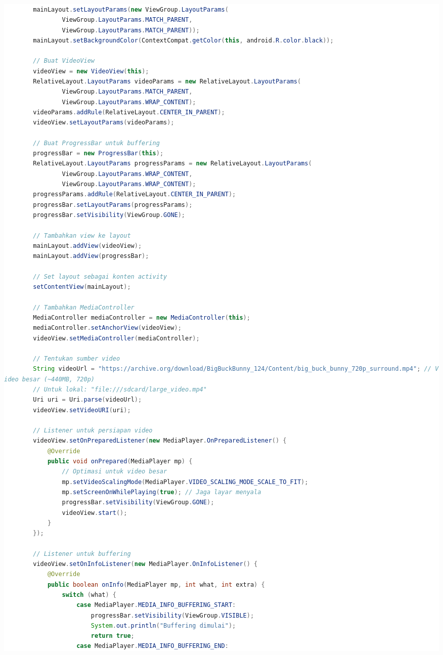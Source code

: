 ```java
        mainLayout.setLayoutParams(new ViewGroup.LayoutParams(
                ViewGroup.LayoutParams.MATCH_PARENT,
                ViewGroup.LayoutParams.MATCH_PARENT));
        mainLayout.setBackgroundColor(ContextCompat.getColor(this, android.R.color.black));

        // Buat VideoView
        videoView = new VideoView(this);
        RelativeLayout.LayoutParams videoParams = new RelativeLayout.LayoutParams(
                ViewGroup.LayoutParams.MATCH_PARENT,
                ViewGroup.LayoutParams.WRAP_CONTENT);
        videoParams.addRule(RelativeLayout.CENTER_IN_PARENT);
        videoView.setLayoutParams(videoParams);

        // Buat ProgressBar untuk buffering
        progressBar = new ProgressBar(this);
        RelativeLayout.LayoutParams progressParams = new RelativeLayout.LayoutParams(
                ViewGroup.LayoutParams.WRAP_CONTENT,
                ViewGroup.LayoutParams.WRAP_CONTENT);
        progressParams.addRule(RelativeLayout.CENTER_IN_PARENT);
        progressBar.setLayoutParams(progressParams);
        progressBar.setVisibility(ViewGroup.GONE);

        // Tambahkan view ke layout
        mainLayout.addView(videoView);
        mainLayout.addView(progressBar);

        // Set layout sebagai konten activity
        setContentView(mainLayout);

        // Tambahkan MediaController
        MediaController mediaController = new MediaController(this);
        mediaController.setAnchorView(videoView);
        videoView.setMediaController(mediaController);

        // Tentukan sumber video
        String videoUrl = "https://archive.org/download/BigBuckBunny_124/Content/big_buck_bunny_720p_surround.mp4"; // Video besar (~440MB, 720p)
        // Untuk lokal: "file:///sdcard/large_video.mp4"
        Uri uri = Uri.parse(videoUrl);
        videoView.setVideoURI(uri);

        // Listener untuk persiapan video
        videoView.setOnPreparedListener(new MediaPlayer.OnPreparedListener() {
            @Override
            public void onPrepared(MediaPlayer mp) {
                // Optimasi untuk video besar
                mp.setVideoScalingMode(MediaPlayer.VIDEO_SCALING_MODE_SCALE_TO_FIT);
                mp.setScreenOnWhilePlaying(true); // Jaga layar menyala
                progressBar.setVisibility(ViewGroup.GONE);
                videoView.start();
            }
        });

        // Listener untuk buffering
        videoView.setOnInfoListener(new MediaPlayer.OnInfoListener() {
            @Override
            public boolean onInfo(MediaPlayer mp, int what, int extra) {
                switch (what) {
                    case MediaPlayer.MEDIA_INFO_BUFFERING_START:
                        progressBar.setVisibility(ViewGroup.VISIBLE);
                        System.out.println("Buffering dimulai");
                        return true;
                    case MediaPlayer.MEDIA_INFO_BUFFERING_END:
```